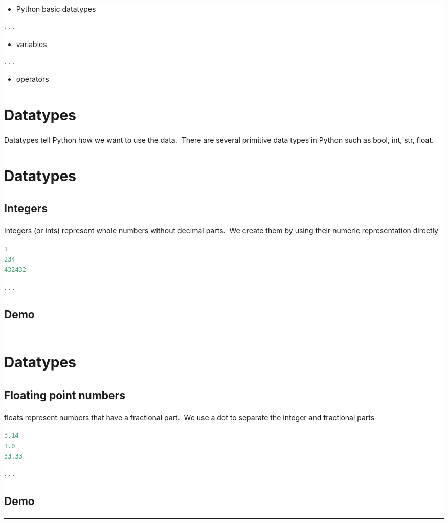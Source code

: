 - Python basic datatypes

. . .

-   variables

. . .

-   operators

# Datatypes

Datatypes tell Python how we want to use the data.  There are several
primitive data types in Python such as bool, int, str, float.

# Datatypes

## Integers

Integers (or ints) represent whole numbers without decimal parts.  We
create them by using their numeric representation directly

```python
1
234
432432
```

. . . 

## Demo

---

# Datatypes

## Floating point numbers

floats represent numbers that have a fractional part.  We use a dot to
separate the integer and fractional parts

```python
3.14
1.0
33.33
```

. . .

## Demo

---